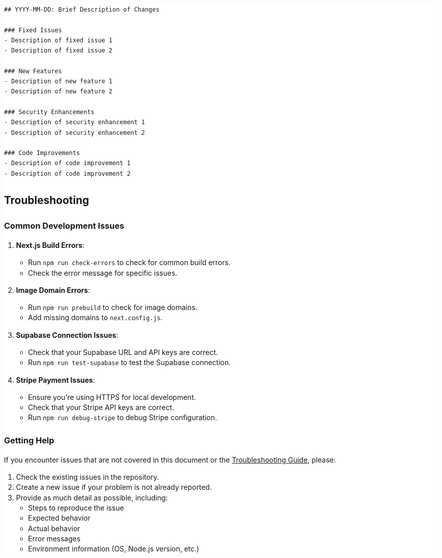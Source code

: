 ```
## YYYY-MM-DD: Brief Description of Changes

### Fixed Issues
- Description of fixed issue 1
- Description of fixed issue 2

### New Features
- Description of new feature 1
- Description of new feature 2

### Security Enhancements
- Description of security enhancement 1
- Description of security enhancement 2

### Code Improvements
- Description of code improvement 1
- Description of code improvement 2
```

## Troubleshooting

### Common Development Issues

1. **Next.js Build Errors**:
   - Run `npm run check-errors` to check for common build errors.
   - Check the error message for specific issues.

2. **Image Domain Errors**:
   - Run `npm run prebuild` to check for image domains.
   - Add missing domains to `next.config.js`.

3. **Supabase Connection Issues**:
   - Check that your Supabase URL and API keys are correct.
   - Run `npm run test-supabase` to test the Supabase connection.

4. **Stripe Payment Issues**:
   - Ensure you're using HTTPS for local development.
   - Check that your Stripe API keys are correct.
   - Run `npm run debug-stripe` to debug Stripe configuration.

### Getting Help

If you encounter issues that are not covered in this document or the [Troubleshooting Guide](TROUBLESHOOTING.md), please:

1. Check the existing issues in the repository.
2. Create a new issue if your problem is not already reported.
3. Provide as much detail as possible, including:
   - Steps to reproduce the issue
   - Expected behavior
   - Actual behavior
   - Error messages
   - Environment information (OS, Node.js version, etc.) 
